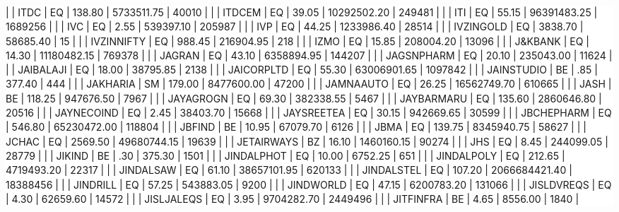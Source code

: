 |  | ITDC | EQ | 138.80 | 5733511.75 | 40010 |
|  | ITDCEM | EQ | 39.05 | 10292502.20 | 249481 |
|  | ITI | EQ | 55.15 | 96391483.25 | 1689256 |
|  | IVC | EQ | 2.55 | 539397.10 | 205987 |
|  | IVP | EQ | 44.25 | 1233986.40 | 28514 |
|  | IVZINGOLD | EQ | 3838.70 | 58685.40 | 15 |
|  | IVZINNIFTY | EQ | 988.45 | 216904.95 | 218 |
|  | IZMO | EQ | 15.85 | 208004.20 | 13096 |
|  | J&KBANK | EQ | 14.30 | 11180482.15 | 769378 |
|  | JAGRAN | EQ | 43.10 | 6358894.95 | 144207 |
|  | JAGSNPHARM | EQ | 20.10 | 235043.00 | 11624 |
|  | JAIBALAJI | EQ | 18.00 | 38795.85 | 2138 |
|  | JAICORPLTD | EQ | 55.30 | 63006901.65 | 1097842 |
|  | JAINSTUDIO | BE | .85 | 377.40 | 444 |
|  | JAKHARIA | SM | 179.00 | 8477600.00 | 47200 |
|  | JAMNAAUTO | EQ | 26.25 | 16562749.70 | 610665 |
|  | JASH | BE | 118.25 | 947676.50 | 7967 |
|  | JAYAGROGN | EQ | 69.30 | 382338.55 | 5467 |
|  | JAYBARMARU | EQ | 135.60 | 2860646.80 | 20516 |
|  | JAYNECOIND | EQ | 2.45 | 38403.70 | 15668 |
|  | JAYSREETEA | EQ | 30.15 | 942669.65 | 30599 |
|  | JBCHEPHARM | EQ | 546.80 | 65230472.00 | 118804 |
|  | JBFIND | BE | 10.95 | 67079.70 | 6126 |
|  | JBMA | EQ | 139.75 | 8345940.75 | 58627 |
|  | JCHAC | EQ | 2569.50 | 49680744.15 | 19639 |
|  | JETAIRWAYS | BZ | 16.10 | 1460160.15 | 90274 |
|  | JHS | EQ | 8.45 | 244099.05 | 28779 |
|  | JIKIND | BE | .30 | 375.30 | 1501 |
|  | JINDALPHOT | EQ | 10.00 | 6752.25 | 651 |
|  | JINDALPOLY | EQ | 212.65 | 4719493.20 | 22317 |
|  | JINDALSAW | EQ | 61.10 | 38657101.95 | 620133 |
|  | JINDALSTEL | EQ | 107.20 | 2066684421.40 | 18388456 |
|  | JINDRILL | EQ | 57.25 | 543883.05 | 9200 |
|  | JINDWORLD | EQ | 47.15 | 6200783.20 | 131066 |
|  | JISLDVREQS | EQ | 4.30 | 62659.60 | 14572 |
|  | JISLJALEQS | EQ | 3.95 | 9704282.70 | 2449496 |
|  | JITFINFRA | BE | 4.65 | 8556.00 | 1840 |